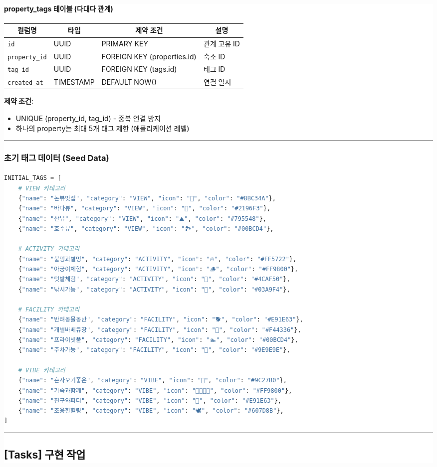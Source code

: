 
#### property_tags 테이블 (다대다 관계)

| 컬럼명 | 타입 | 제약 조건 | 설명 |
|--------|------|----------|------|
| `id` | UUID | PRIMARY KEY | 관계 고유 ID |
| `property_id` | UUID | FOREIGN KEY (properties.id) | 숙소 ID |
| `tag_id` | UUID | FOREIGN KEY (tags.id) | 태그 ID |
| `created_at` | TIMESTAMP | DEFAULT NOW() | 연결 일시 |

**제약 조건**:
- UNIQUE (property_id, tag_id) - 중복 연결 방지
- 하나의 property는 최대 5개 태그 제한 (애플리케이션 레벨)

---

### 초기 태그 데이터 (Seed Data)

```python
INITIAL_TAGS = [
    # VIEW 카테고리
    {"name": "논뷰맛집", "category": "VIEW", "icon": "🌾", "color": "#8BC34A"},
    {"name": "바다뷰", "category": "VIEW", "icon": "🌊", "color": "#2196F3"},
    {"name": "산뷰", "category": "VIEW", "icon": "⛰️", "color": "#795548"},
    {"name": "호수뷰", "category": "VIEW", "icon": "🏞️", "color": "#00BCD4"},

    # ACTIVITY 카테고리
    {"name": "불멍과별멍", "category": "ACTIVITY", "icon": "🔥", "color": "#FF5722"},
    {"name": "아궁이체험", "category": "ACTIVITY", "icon": "🪵", "color": "#FF9800"},
    {"name": "텃밭체험", "category": "ACTIVITY", "icon": "🌱", "color": "#4CAF50"},
    {"name": "낚시가능", "category": "ACTIVITY", "icon": "🎣", "color": "#03A9F4"},

    # FACILITY 카테고리
    {"name": "반려동물동반", "category": "FACILITY", "icon": "🐕", "color": "#E91E63"},
    {"name": "개별바베큐장", "category": "FACILITY", "icon": "🍖", "color": "#F44336"},
    {"name": "프라이빗풀", "category": "FACILITY", "icon": "🏊", "color": "#00BCD4"},
    {"name": "주차가능", "category": "FACILITY", "icon": "🚗", "color": "#9E9E9E"},

    # VIBE 카테고리
    {"name": "혼자오기좋은", "category": "VIBE", "icon": "🧘", "color": "#9C27B0"},
    {"name": "가족과함께", "category": "VIBE", "icon": "👨‍👩‍👧‍👦", "color": "#FF9800"},
    {"name": "친구와파티", "category": "VIBE", "icon": "🎉", "color": "#E91E63"},
    {"name": "조용한힐링", "category": "VIBE", "icon": "🕊️", "color": "#607D8B"},
]
```

---

## [Tasks] 구현 작업
